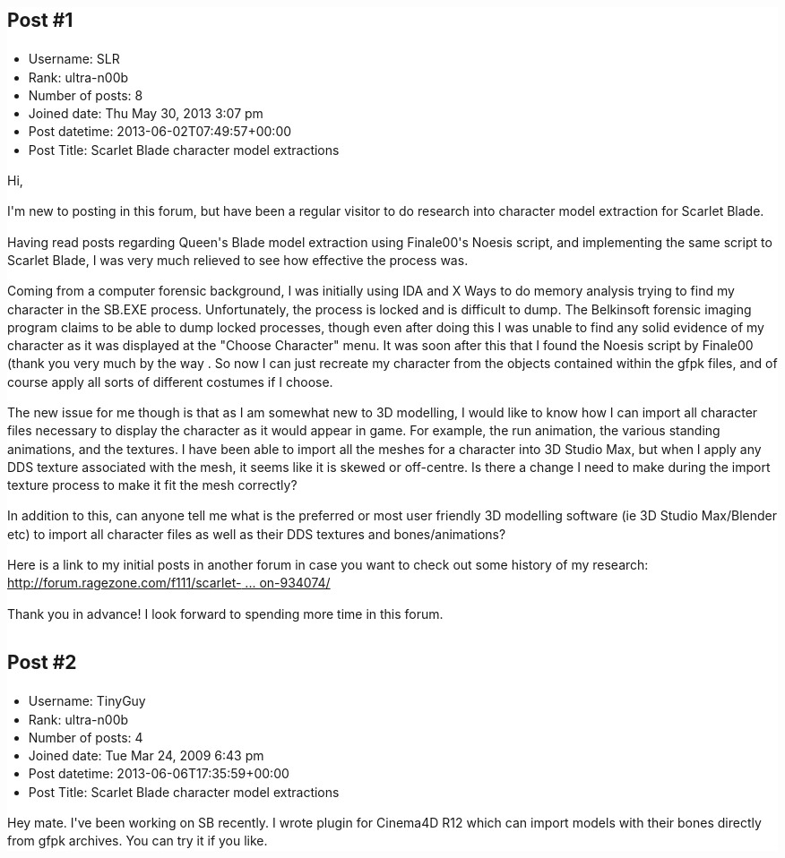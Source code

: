 ## Post #1
- Username: SLR
- Rank: ultra-n00b
- Number of posts: 8
- Joined date: Thu May 30, 2013 3:07 pm
- Post datetime: 2013-06-02T07:49:57+00:00
- Post Title: Scarlet Blade character model extractions

Hi,

I'm new to posting in this forum, but have been a regular visitor to do research into character model extraction for Scarlet Blade.

Having read posts regarding Queen's Blade model extraction using Finale00's Noesis script, and implementing the same script to Scarlet Blade, I was very much relieved to see how effective the process was.

Coming from a computer forensic background, I was initially using IDA and X Ways to do memory analysis trying to find my character in the SB.EXE process. Unfortunately, the process is locked and is difficult to dump. The Belkinsoft forensic imaging program claims to be able to dump locked processes, though even after doing this I was unable to find any solid evidence of my character as it was displayed at the "Choose Character" menu.
It was soon after this that I found the Noesis script by Finale00 (thank you very much by the way . So now I can just recreate my character from the objects contained within the gfpk files, and of course apply all sorts of different costumes if I choose.

The new issue for me though is that as I am somewhat new to 3D modelling, I would like to know how I can import all character files necessary to display the character as it would appear in game. For example, the run animation, the various standing animations, and the textures. I have been able to import all the meshes for a character into 3D Studio Max, but when I apply any DDS texture associated with the mesh, it seems like it is skewed or off-centre. Is there a change I need to make during the import texture process to make it fit the mesh correctly?

In addition to this, can anyone tell me what is the preferred or most user friendly 3D modelling software (ie 3D Studio Max/Blender etc) to import all character files as well as their DDS textures and bones/animations? 

Here is a link to my initial posts in another forum in case you want to check out some history of my research: [http://forum.ragezone.com/f111/scarlet- ... on-934074/](http://forum.ragezone.com/f111/scarlet-blade-character-model-extraction-934074/)

Thank you in advance! I look forward to spending more time in this forum.
## Post #2
- Username: TinyGuy
- Rank: ultra-n00b
- Number of posts: 4
- Joined date: Tue Mar 24, 2009 6:43 pm
- Post datetime: 2013-06-06T17:35:59+00:00
- Post Title: Scarlet Blade character model extractions

Hey mate. I've been working on SB recently. I wrote plugin for Cinema4D R12 which can import models with their bones directly from gfpk archives. You can try it if you like.
